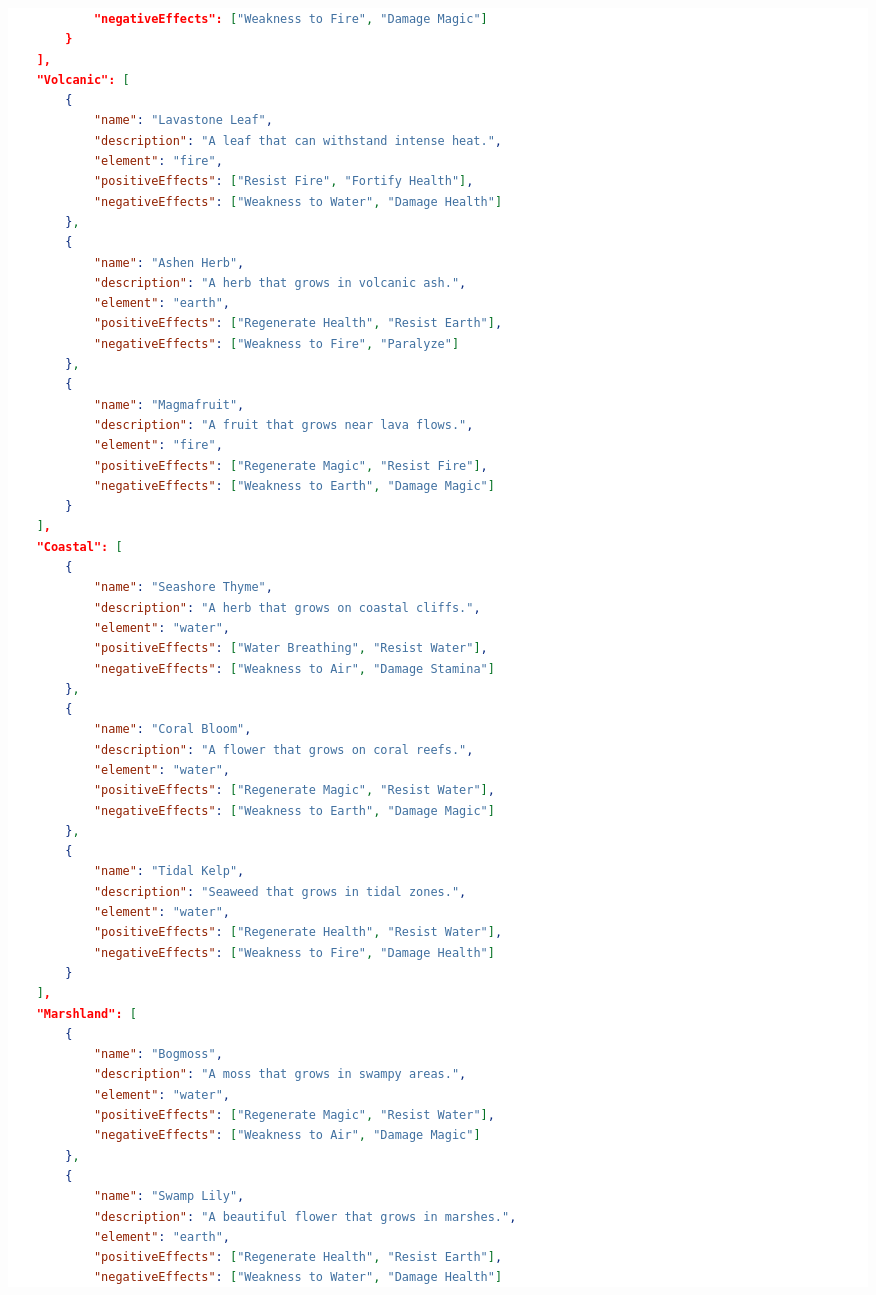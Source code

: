 ```json
            "negativeEffects": ["Weakness to Fire", "Damage Magic"]
        }
    ],
    "Volcanic": [
        {
            "name": "Lavastone Leaf",
            "description": "A leaf that can withstand intense heat.",
            "element": "fire",
            "positiveEffects": ["Resist Fire", "Fortify Health"],
            "negativeEffects": ["Weakness to Water", "Damage Health"]
        },
        {
            "name": "Ashen Herb",
            "description": "A herb that grows in volcanic ash.",
            "element": "earth",
            "positiveEffects": ["Regenerate Health", "Resist Earth"],
            "negativeEffects": ["Weakness to Fire", "Paralyze"]
        },
        {
            "name": "Magmafruit",
            "description": "A fruit that grows near lava flows.",
            "element": "fire",
            "positiveEffects": ["Regenerate Magic", "Resist Fire"],
            "negativeEffects": ["Weakness to Earth", "Damage Magic"]
        }
    ],
    "Coastal": [
        {
            "name": "Seashore Thyme",
            "description": "A herb that grows on coastal cliffs.",
            "element": "water",
            "positiveEffects": ["Water Breathing", "Resist Water"],
            "negativeEffects": ["Weakness to Air", "Damage Stamina"]
        },
        {
            "name": "Coral Bloom",
            "description": "A flower that grows on coral reefs.",
            "element": "water",
            "positiveEffects": ["Regenerate Magic", "Resist Water"],
            "negativeEffects": ["Weakness to Earth", "Damage Magic"]
        },
        {
            "name": "Tidal Kelp",
            "description": "Seaweed that grows in tidal zones.",
            "element": "water",
            "positiveEffects": ["Regenerate Health", "Resist Water"],
            "negativeEffects": ["Weakness to Fire", "Damage Health"]
        }
    ],
    "Marshland": [
        {
            "name": "Bogmoss",
            "description": "A moss that grows in swampy areas.",
            "element": "water",
            "positiveEffects": ["Regenerate Magic", "Resist Water"],
            "negativeEffects": ["Weakness to Air", "Damage Magic"]
        },
        {
            "name": "Swamp Lily",
            "description": "A beautiful flower that grows in marshes.",
            "element": "earth",
            "positiveEffects": ["Regenerate Health", "Resist Earth"],
            "negativeEffects": ["Weakness to Water", "Damage Health"]
```